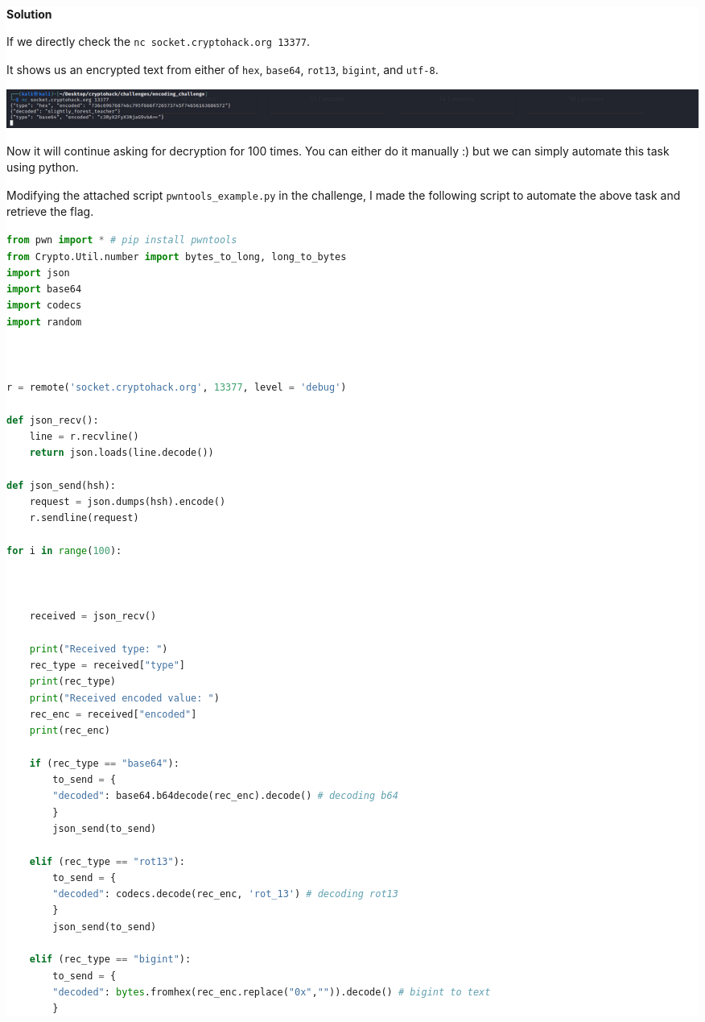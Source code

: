 **Solution**

If we directly check the `nc socket.cryptohack.org 13377`.

It shows us an encrypted text from either of `hex`, `base64`, `rot13`, `bigint`, and `utf-8`.

!["connecting to the server"](1.png "connecting to the server")

Now it will continue asking for decryption for 100 times. You can either do it manually :) but we can simply automate this task using python.

Modifying the attached script `pwntools_example.py` in the challenge, I made the following script to automate the above task and retrieve the flag.

```python
from pwn import * # pip install pwntools
from Crypto.Util.number import bytes_to_long, long_to_bytes
import json
import base64
import codecs
import random



r = remote('socket.cryptohack.org', 13377, level = 'debug')

def json_recv():
    line = r.recvline()
    return json.loads(line.decode())

def json_send(hsh):
    request = json.dumps(hsh).encode()
    r.sendline(request)

for i in range(100):



    received = json_recv()

    print("Received type: ")
    rec_type = received["type"]
    print(rec_type)
    print("Received encoded value: ")
    rec_enc = received["encoded"]
    print(rec_enc)
    
    if (rec_type == "base64"):
        to_send = {
        "decoded": base64.b64decode(rec_enc).decode() # decoding b64
        }
        json_send(to_send)
        
    elif (rec_type == "rot13"):
        to_send = {
        "decoded": codecs.decode(rec_enc, 'rot_13') # decoding rot13
        }
        json_send(to_send)
        
    elif (rec_type == "bigint"):
        to_send = {
        "decoded": bytes.fromhex(rec_enc.replace("0x","")).decode() # bigint to text
        }
```